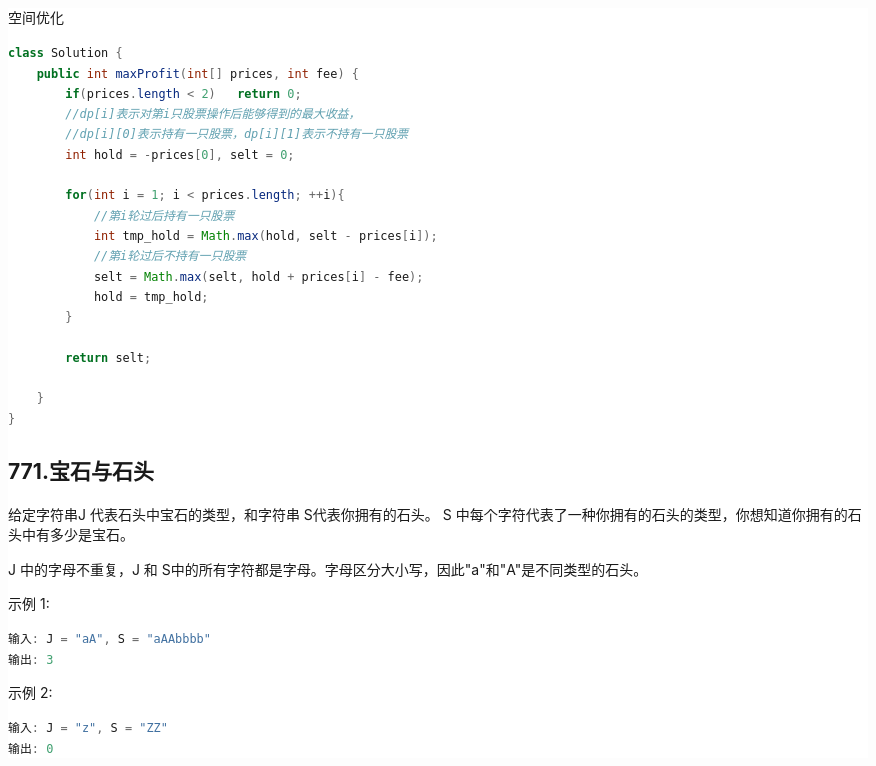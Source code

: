 

空间优化

```java
class Solution {
    public int maxProfit(int[] prices, int fee) {
        if(prices.length < 2)   return 0;
        //dp[i]表示对第i只股票操作后能够得到的最大收益，
        //dp[i][0]表示持有一只股票，dp[i][1]表示不持有一只股票
        int hold = -prices[0], selt = 0;

        for(int i = 1; i < prices.length; ++i){
            //第i轮过后持有一只股票
            int tmp_hold = Math.max(hold, selt - prices[i]);
            //第i轮过后不持有一只股票
            selt = Math.max(selt, hold + prices[i] - fee);
            hold = tmp_hold;
        }

        return selt;
        
    }
}
```












<span id = "jump771"></span>

## 771.宝石与石头

给定字符串J 代表石头中宝石的类型，和字符串 S代表你拥有的石头。 S 中每个字符代表了一种你拥有的石头的类型，你想知道你拥有的石头中有多少是宝石。

J 中的字母不重复，J 和 S中的所有字符都是字母。字母区分大小写，因此"a"和"A"是不同类型的石头。

示例 1:

```java
输入: J = "aA", S = "aAAbbbb"
输出: 3
```




示例 2:

```java
输入: J = "z", S = "ZZ"
输出: 0
```

